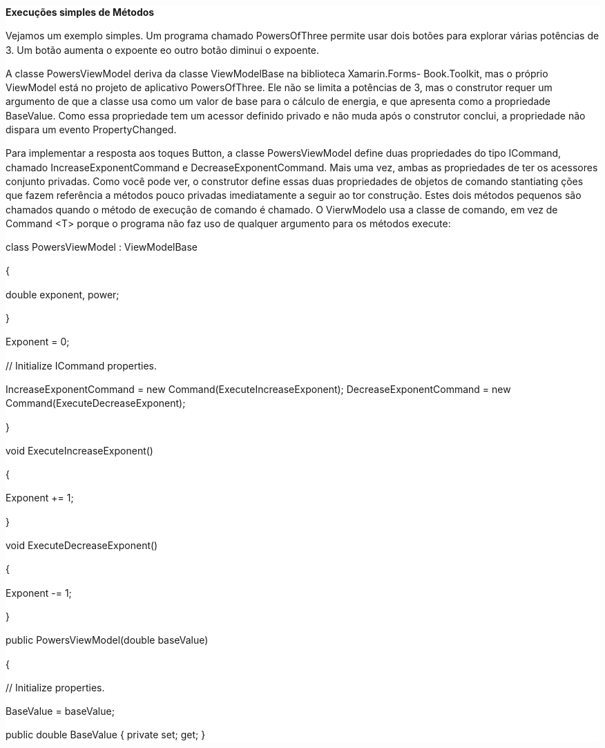 **Execuções simples de Métodos**

Vejamos um exemplo simples. Um programa chamado PowersOfThree permite usar dois botões para explorar várias potências de 3\. Um botão aumenta o expoente eo outro botão diminui o expoente.

A classe PowersViewModel deriva da classe ViewModelBase na biblioteca Xamarin.Forms- Book.Toolkit, mas o próprio ViewModel está no projeto de aplicativo PowersOfThree. Ele não se limita a potências de 3, mas o construtor requer um argumento de que a classe usa como um valor de base para o cálculo de energia, e que apresenta como a propriedade BaseValue. Como essa propriedade tem um acessor definido privado e não muda após o construtor conclui, a propriedade não dispara um evento PropertyChanged.

Para implementar a resposta aos toques Button, a classe PowersViewModel define duas propriedades do tipo ICommand, chamado IncreaseExponentCommand e DecreaseExponentCommand. Mais uma vez, ambas as propriedades de ter os acessores conjunto privadas. Como você pode ver, o construtor define essas duas propriedades de objetos de comando stantiating ções que fazem referência a métodos pouco privadas imediatamente a seguir ao tor construção. Estes dois métodos pequenos são chamados quando o método de execução de comando é chamado. O VierwModelo usa a classe de comando, em vez de Command &lt;T&gt; porque o programa não faz uso de qualquer argumento para os métodos execute:

class PowersViewModel : ViewModelBase

{

double exponent, power;

}

Exponent = 0;

// Initialize ICommand properties.

IncreaseExponentCommand = new Command(ExecuteIncreaseExponent); DecreaseExponentCommand = new Command(ExecuteDecreaseExponent);

}

void ExecuteIncreaseExponent()

{

Exponent += 1;

}

void ExecuteDecreaseExponent()

{

Exponent -= 1;

}

public PowersViewModel(double baseValue)

{

// Initialize properties.

BaseValue = baseValue;

public double BaseValue { private set; get; }
